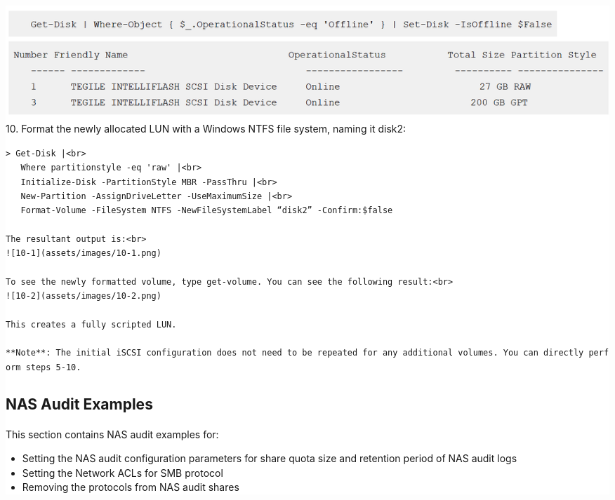 ![9](assets/images/9.png)
10. Format the newly allocated LUN with a Windows NTFS file system, naming it disk2:

    > Get-Disk |<br>
       Where partitionstyle -eq 'raw' |<br>
       Initialize-Disk -PartitionStyle MBR -PassThru |<br>
       New-Partition -AssignDriveLetter -UseMaximumSize |<br>
       Format-Volume -FileSystem NTFS -NewFileSystemLabel “disk2” -Confirm:$false

    The resultant output is:<br>
    ![10-1](assets/images/10-1.png)

    To see the newly formatted volume, type get-volume. You can see the following result:<br>
    ![10-2](assets/images/10-2.png)

    This creates a fully scripted LUN.

    **Note**: The initial iSCSI configuration does not need to be repeated for any additional volumes. You can directly perform steps 5-10.

## NAS Audit Examples

This section contains NAS audit examples for:

- Setting the NAS audit configuration parameters for share quota size and retention period of NAS audit logs
- Setting the Network ACLs for SMB protocol
- Removing the protocols from NAS audit shares
